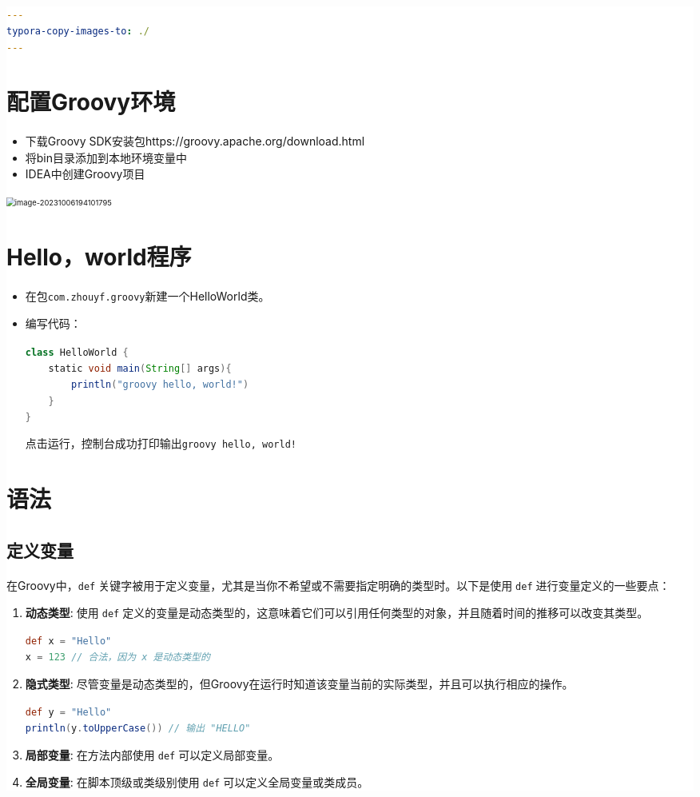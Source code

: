 ```yaml
---
typora-copy-images-to: ./
---
```


# 配置Groovy环境

- 下载Groovy SDK安装包https://groovy.apache.org/download.html
- 将bin目录添加到本地环境变量中
- IDEA中创建Groovy项目

<img src="F:\GITHUB\JavaWebOdyssey\Gradle\03_Groovy语法\image-20231006194101795.png" alt="image-20231006194101795" style="zoom:67%;" />

# Hello，world程序

- 在包`com.zhouyf.groovy`新建一个HelloWorld类。

- 编写代码：

  ```groovy
  class HelloWorld {
      static void main(String[] args){
          println("groovy hello, world!")
      }
  }
  ```

  点击运行，控制台成功打印输出`groovy hello, world!`

# 语法

## 定义变量

在Groovy中，`def` 关键字被用于定义变量，尤其是当你不希望或不需要指定明确的类型时。以下是使用 `def` 进行变量定义的一些要点：

1. **动态类型**: 使用 `def` 定义的变量是动态类型的，这意味着它们可以引用任何类型的对象，并且随着时间的推移可以改变其类型。

   ```groovy
   def x = "Hello"
   x = 123 // 合法，因为 x 是动态类型的
   ```

2. **隐式类型**: 尽管变量是动态类型的，但Groovy在运行时知道该变量当前的实际类型，并且可以执行相应的操作。

   ```groovy
   def y = "Hello"
   println(y.toUpperCase()) // 输出 "HELLO"
   ```

3. **局部变量**: 在方法内部使用 `def` 可以定义局部变量。

4. **全局变量**: 在脚本顶级或类级别使用 `def` 可以定义全局变量或类成员。
